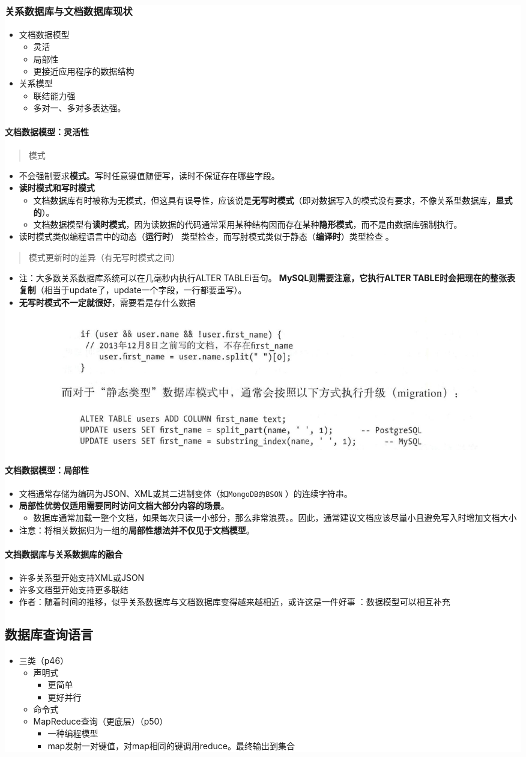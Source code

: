 ### 关系数据库与文档数据库现状
- 文档数据模型
  - 灵活
  - 局部性
  - 更接近应用程序的数据结构
- 关系模型
  - 联结能力强
  - 多对一、多对多表达强。


#### 文档数据模型：灵活性
> 模式
- 不会强制要求**模式**。写时任意键值随便写，读时不保证存在哪些字段。
- **读时模式和写时模式**
  - 文档数据库有时被称为无模式，但这具有误导性，应该说是**无写时模式**（即对数据写入的模式没有要求，不像关系型数据库，**显式的**）。
  - 文档数据模型有**读时模式**，因为读数据的代码通常采用某种结构因而存在某种**隐形模式**，而不是由数据库强制执行。
- 读时模式类似编程语言中的动态（**运行时**） 类型检查，而写肘模式类似于静态（**编译时**）类型检查 。

> 模式更新时的差异（有无写时模式之间）
- 注：大多数关系数据库系统可以在几毫秒内执行ALTER TABLEi吾句。 **MySQL则需要注意，它执行ALTER TABLE时会把现在的整张表复制**（相当于update了，update一个字段，一行都要重写）。
- **无写时模式不一定就很好**，需要看是存什么数据
<div align="center" style="zoom:70%"><img src="./pic/4.png"></div>

#### 文档数据模型：局部性
- 文档通常存储为编码为JSON、XML或其二进制变体（如`MongoDB的BSON` ）的连续字符串。
- **局部性优势仅适用需要同时访问文档大部分内容的场景**。
  - 数据库通常加载一整个文档，如果每次只读一小部分，那么非常浪费。。因此，通常建议文档应该尽量小且避免写入时增加文档大小
- 注意：将相关数据归为一组的**局部性想法并不仅见于文档模型**。

#### 文挡数据库与关系数据库的融合
- 许多关系型开始支持XML或JSON
- 许多文档型开始支持更多联结
- 作者：随着时间的推移，似乎关系数据库与文档数据库变得越来越相近，或许这是一件好事 ：数据模型可以相互补充

## 数据库查询语言
- 三类（p46）
  - 声明式
    - 更简单
    - 更好并行
  - 命令式
  - MapReduce查询（更底层）（p50）
    - 一种编程模型
    - map发射一对键值，对map相同的键调用reduce。最终输出到集合
